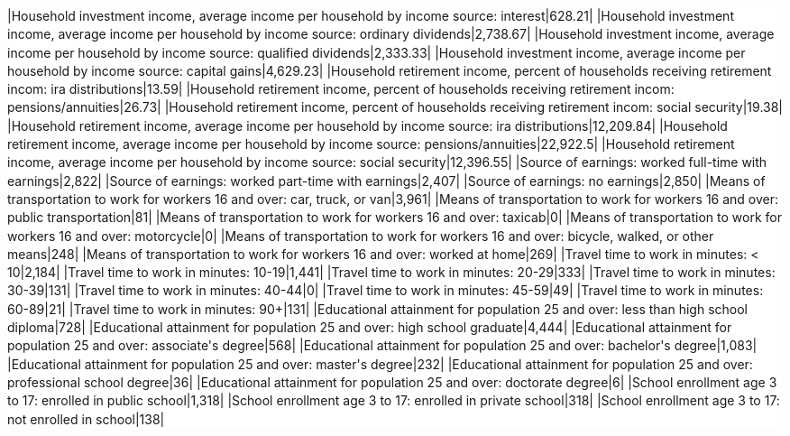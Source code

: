 |Household investment income, average income per household by income source: interest|628.21|
|Household investment income, average income per household by income source: ordinary dividends|2,738.67|
|Household investment income, average income per household by income source: qualified dividends|2,333.33|
|Household investment income, average income per household by income source: capital gains|4,629.23|
|Household retirement income, percent of households receiving retirement incom: ira distributions|13.59|
|Household retirement income, percent of households receiving retirement incom: pensions/annuities|26.73|
|Household retirement income, percent of households receiving retirement incom: social security|19.38|
|Household retirement income, average income per household by income source: ira distributions|12,209.84|
|Household retirement income, average income per household by income source: pensions/annuities|22,922.5|
|Household retirement income, average income per household by income source: social security|12,396.55|
|Source of earnings: worked full-time with earnings|2,822|
|Source of earnings: worked part-time with earnings|2,407|
|Source of earnings: no earnings|2,850|
|Means of transportation to work for workers 16 and over: car, truck, or van|3,961|
|Means of transportation to work for workers 16 and over: public transportation|81|
|Means of transportation to work for workers 16 and over: taxicab|0|
|Means of transportation to work for workers 16 and over: motorcycle|0|
|Means of transportation to work for workers 16 and over: bicycle, walked, or other means|248|
|Means of transportation to work for workers 16 and over: worked at home|269|
|Travel time to work in minutes: < 10|2,184|
|Travel time to work in minutes: 10-19|1,441|
|Travel time to work in minutes: 20-29|333|
|Travel time to work in minutes: 30-39|131|
|Travel time to work in minutes: 40-44|0|
|Travel time to work in minutes: 45-59|49|
|Travel time to work in minutes: 60-89|21|
|Travel time to work in minutes: 90+|131|
|Educational attainment for population 25 and over: less than high school diploma|728|
|Educational attainment for population 25 and over: high school graduate|4,444|
|Educational attainment for population 25 and over: associate's degree|568|
|Educational attainment for population 25 and over: bachelor's degree|1,083|
|Educational attainment for population 25 and over: master's degree|232|
|Educational attainment for population 25 and over: professional school degree|36|
|Educational attainment for population 25 and over: doctorate degree|6|
|School enrollment age 3 to 17: enrolled in public school|1,318|
|School enrollment age 3 to 17: enrolled in private school|318|
|School enrollment age 3 to 17: not enrolled in school|138|
